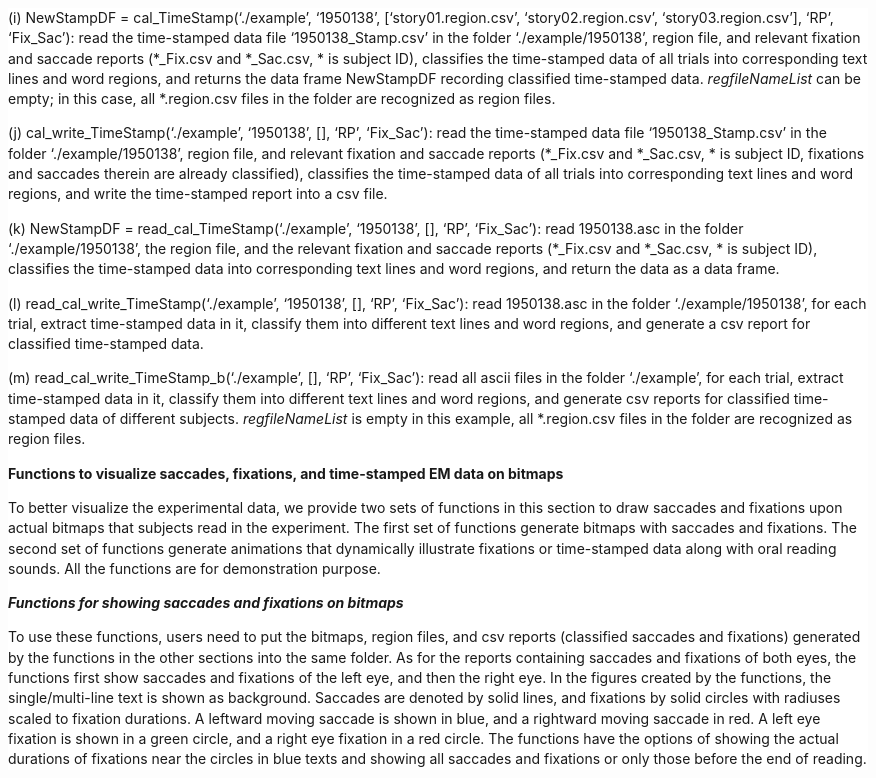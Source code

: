 (i) NewStampDF = cal\_TimeStamp(‘./example’, ‘1950138’,
    [‘story01.region.csv’, ‘story02.region.csv’, ‘story03.region.csv’],
    ‘RP’, ‘Fix\_Sac’): read the time-stamped data file
    ‘1950138\_Stamp.csv’ in the folder ‘./example/1950138’, region file,
    and relevant fixation and saccade reports (\*\_Fix.csv
    and \*\_Sac.csv, \* is subject ID), classifies the time-stamped data
    of all trials into corresponding text lines and word regions, and
    returns the data frame NewStampDF recording classified time-stamped
    data. *regfileNameList* can be empty; in this case,
    all \*.region.csv files in the folder are recognized as region
    files.

(j) cal\_write\_TimeStamp(‘./example’, ‘1950138’, [], ‘RP’, ‘Fix\_Sac’):
    read the time-stamped data file ‘1950138\_Stamp.csv’ in the folder
    ‘./example/1950138’, region file, and relevant fixation and saccade
    reports (\*\_Fix.csv and \*\_Sac.csv, \* is subject ID, fixations
    and saccades therein are already classified), classifies the
    time-stamped data of all trials into corresponding text lines and
    word regions, and write the time-stamped report into a csv file.

(k) NewStampDF = read\_cal\_TimeStamp(‘./example’, ‘1950138’, [], ‘RP’,
    ‘Fix\_Sac’): read 1950138.asc in the folder ‘./example/1950138’, the
    region file, and the relevant fixation and saccade reports
    (\*\_Fix.csv and \*\_Sac.csv, \* is subject ID), classifies the
    time-stamped data into corresponding text lines and word regions,
    and return the data as a data frame.

(l) read\_cal\_write\_TimeStamp(‘./example’, ‘1950138’, [], ‘RP’,
    ‘Fix\_Sac’): read 1950138.asc in the folder ‘./example/1950138’, for
    each trial, extract time-stamped data in it, classify them into
    different text lines and word regions, and generate a csv report for
    classified time-stamped data.

(m) read\_cal\_write\_TimeStamp\_b(‘./example’, [], ‘RP’, ‘Fix\_Sac’):
    read all ascii files in the folder ‘./example’, for each trial,
    extract time-stamped data in it, classify them into different text
    lines and word regions, and generate csv reports for classified
    time-stamped data of different subjects. *regfileNameList* is empty
    in this example, all \*.region.csv files in the folder are
    recognized as region files.

**Functions to visualize saccades, fixations, and time-stamped EM data
on bitmaps**

To better visualize the experimental data, we provide two sets of
functions in this section to draw saccades and fixations upon actual
bitmaps that subjects read in the experiment. The first set of functions
generate bitmaps with saccades and fixations. The second set of
functions generate animations that dynamically illustrate fixations or
time-stamped data along with oral reading sounds. All the functions are
for demonstration purpose.

***Functions for showing saccades and fixations on bitmaps***

To use these functions, users need to put the bitmaps, region files, and
csv reports (classified saccades and fixations) generated by the
functions in the other sections into the same folder. As for the reports
containing saccades and fixations of both eyes, the functions first show
saccades and fixations of the left eye, and then the right eye. In the
figures created by the functions, the single/multi-line text is shown as
background. Saccades are denoted by solid lines, and fixations by solid
circles with radiuses scaled to fixation durations. A leftward moving
saccade is shown in blue, and a rightward moving saccade in red. A left
eye fixation is shown in a green circle, and a right eye fixation in a
red circle. The functions have the options of showing the actual
durations of fixations near the circles in blue texts and showing all
saccades and fixations or only those before the end of reading.
